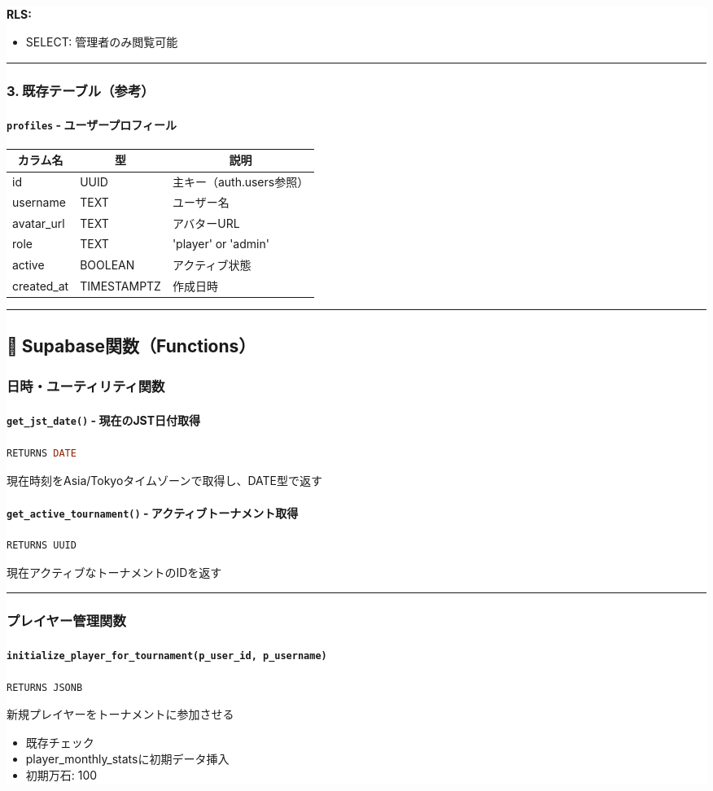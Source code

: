 **RLS:**
- SELECT: 管理者のみ閲覧可能

---

### 3. 既存テーブル（参考）

#### `profiles` - ユーザープロフィール
| カラム名 | 型 | 説明 |
|---------|---|------|
| id | UUID | 主キー（auth.users参照） |
| username | TEXT | ユーザー名 |
| avatar_url | TEXT | アバターURL |
| role | TEXT | 'player' or 'admin' |
| active | BOOLEAN | アクティブ状態 |
| created_at | TIMESTAMPTZ | 作成日時 |

---

## 🔧 Supabase関数（Functions）

### 日時・ユーティリティ関数

#### `get_jst_date()` - 現在のJST日付取得
```sql
RETURNS DATE
```
現在時刻をAsia/Tokyoタイムゾーンで取得し、DATE型で返す

#### `get_active_tournament()` - アクティブトーナメント取得
```sql
RETURNS UUID
```
現在アクティブなトーナメントのIDを返す

---

### プレイヤー管理関数

#### `initialize_player_for_tournament(p_user_id, p_username)`
```sql
RETURNS JSONB
```
新規プレイヤーをトーナメントに参加させる
- 既存チェック
- player_monthly_statsに初期データ挿入
- 初期万石: 100
